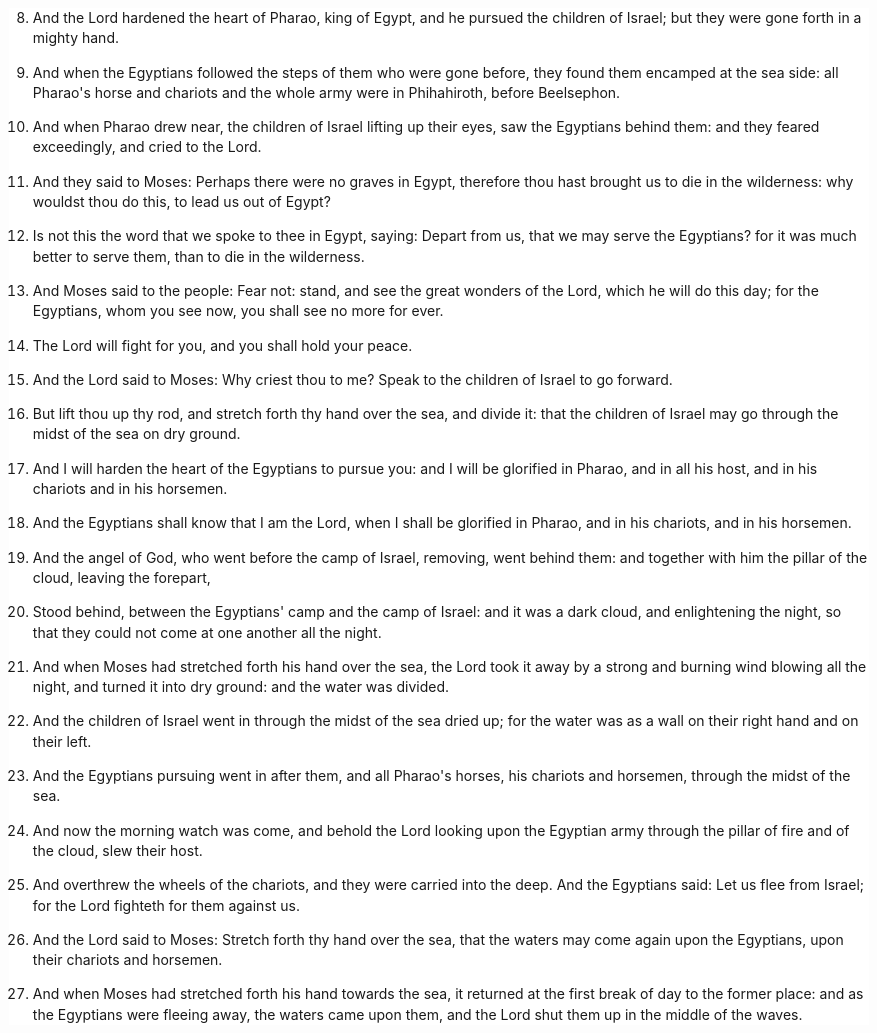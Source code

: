 8. And the Lord hardened the heart of Pharao, king of Egypt, and he pursued the children of Israel; but they were gone forth in a mighty hand.

9. And when the Egyptians followed the steps of them who were gone before, they found them encamped at the sea side: all Pharao's horse and chariots and the whole army were in Phihahiroth, before Beelsephon.

10. And when Pharao drew near, the children of Israel lifting up their eyes, saw the Egyptians behind them: and they feared exceedingly, and cried to the Lord.

11. And they said to Moses: Perhaps there were no graves in Egypt, therefore thou hast brought us to die in the wilderness: why wouldst thou do this, to lead us out of Egypt?

12. Is not this the word that we spoke to thee in Egypt, saying: Depart from us, that we may serve the Egyptians? for it was much better to serve them, than to die in the wilderness.

13. And Moses said to the people: Fear not: stand, and see the great wonders of the Lord, which he will do this day; for the Egyptians, whom you see now, you shall see no more for ever.

14. The Lord will fight for you, and you shall hold your peace.

15. And the Lord said to Moses: Why criest thou to me? Speak to the children of Israel to go forward.

16. But lift thou up thy rod, and stretch forth thy hand over the sea, and divide it: that the children of Israel may go through the midst of the sea on dry ground.

17. And I will harden the heart of the Egyptians to pursue you: and I will be glorified in Pharao, and in all his host, and in his chariots and in his horsemen.

18. And the Egyptians shall know that I am the Lord, when I shall be glorified in Pharao, and in his chariots, and in his horsemen.

19. And the angel of God, who went before the camp of Israel, removing, went behind them: and together with him the pillar of the cloud, leaving the forepart,

20. Stood behind, between the Egyptians' camp and the camp of Israel: and it was a dark cloud, and enlightening the night, so that they could not come at one another all the night.

21. And when Moses had stretched forth his hand over the sea, the Lord took it away by a strong and burning wind blowing all the night, and turned it into dry ground: and the water was divided.

22. And the children of Israel went in through the midst of the sea dried up; for the water was as a wall on their right hand and on their left.

23. And the Egyptians pursuing went in after them, and all Pharao's horses, his chariots and horsemen, through the midst of the sea.

24. And now the morning watch was come, and behold the Lord looking upon the Egyptian army through the pillar of fire and of the cloud, slew their host.

25. And overthrew the wheels of the chariots, and they were carried into the deep. And the Egyptians said: Let us flee from Israel; for the Lord fighteth for them against us.

26. And the Lord said to Moses: Stretch forth thy hand over the sea, that the waters may come again upon the Egyptians, upon their chariots and horsemen.

27. And when Moses had stretched forth his hand towards the sea, it returned at the first break of day to the former place: and as the Egyptians were fleeing away, the waters came upon them, and the Lord shut them up in the middle of the waves.
